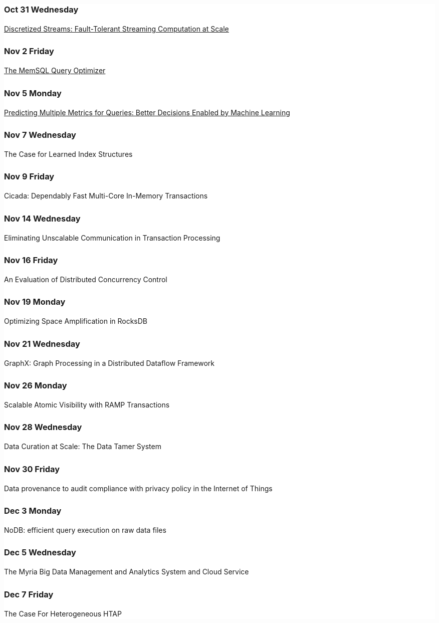 ### Oct 31 Wednesday
[Discretized Streams: Fault-Tolerant Streaming Computation at Scale](https://people.csail.mit.edu/matei/papers/2013/sosp_spark_streaming.pdf)

### Nov 2 Friday
[The MemSQL Query Optimizer](http://www.vldb.org/pvldb/vol9/p1401-chen.pdf)

### Nov 5 Monday
[Predicting Multiple Metrics for Queries: Better Decisions Enabled by Machine Learning](https://ieeexplore.ieee.org/document/4812438)

### Nov 7 Wednesday
The Case for Learned Index Structures

### Nov 9 Friday
Cicada: Dependably Fast Multi-Core In-Memory Transactions

### Nov 14 Wednesday
Eliminating Unscalable Communication in Transaction Processing

### Nov 16 Friday
An Evaluation of Distributed Concurrency Control

### Nov 19 Monday
Optimizing Space Amplification in RocksDB

### Nov 21 Wednesday
GraphX: Graph Processing in a Distributed Dataflow Framework

### Nov 26 Monday
Scalable Atomic Visibility with RAMP Transactions

### Nov 28 Wednesday
Data Curation at Scale: The Data Tamer System

### Nov 30 Friday
Data provenance to audit compliance with privacy policy in the Internet of Things

### Dec 3 Monday
NoDB: efficient query execution on raw data files

### Dec 5 Wednesday
The Myria Big Data Management and Analytics System and Cloud Service

### Dec 7 Friday
The Case For Heterogeneous HTAP
